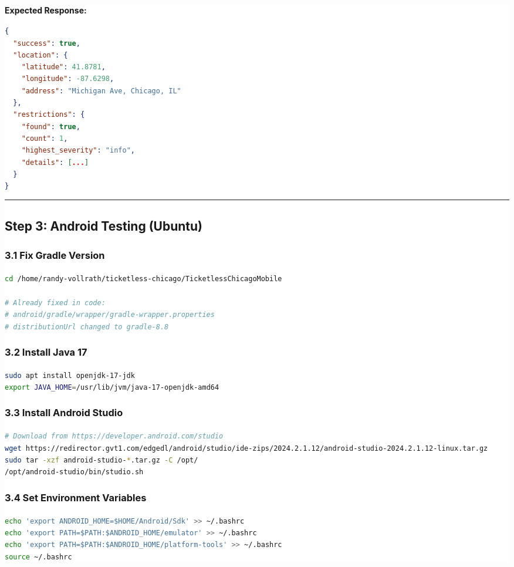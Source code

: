 **Expected Response:**
```json
{
  "success": true,
  "location": {
    "latitude": 41.8781,
    "longitude": -87.6298,
    "address": "Michigan Ave, Chicago, IL"
  },
  "restrictions": {
    "found": true,
    "count": 1,
    "highest_severity": "info",
    "details": [...]
  }
}
```

---

## Step 3: Android Testing (Ubuntu)

### 3.1 Fix Gradle Version
```bash
cd /home/randy-vollrath/ticketless-chicago/TicketlessChicagoMobile

# Already fixed in code:
# android/gradle/wrapper/gradle-wrapper.properties
# distributionUrl changed to gradle-8.8
```

### 3.2 Install Java 17
```bash
sudo apt install openjdk-17-jdk
export JAVA_HOME=/usr/lib/jvm/java-17-openjdk-amd64
```

### 3.3 Install Android Studio
```bash
# Download from https://developer.android.com/studio
wget https://redirector.gvt1.com/edgedl/android/studio/ide-zips/2024.2.1.12/android-studio-2024.2.1.12-linux.tar.gz
sudo tar -xzf android-studio-*.tar.gz -C /opt/
/opt/android-studio/bin/studio.sh
```

### 3.4 Set Environment Variables
```bash
echo 'export ANDROID_HOME=$HOME/Android/Sdk' >> ~/.bashrc
echo 'export PATH=$PATH:$ANDROID_HOME/emulator' >> ~/.bashrc
echo 'export PATH=$PATH:$ANDROID_HOME/platform-tools' >> ~/.bashrc
source ~/.bashrc
```
